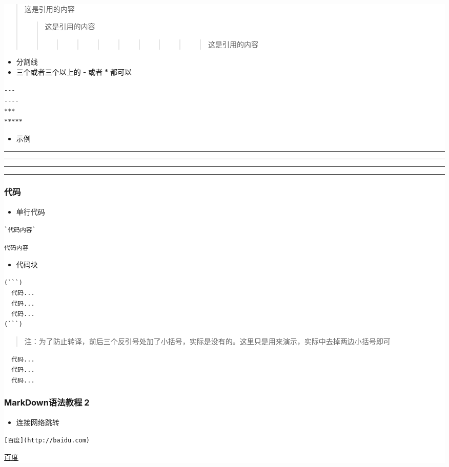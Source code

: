 >这是引用的内容
>>这是引用的内容
>>>>>>>>>>这是引用的内容

* 分割线
* 三个或者三个以上的 - 或者 * 都可以

```
---
----
***
*****
```

* 示例

---
----
***
*****

### 代码

* 单行代码

```
`代码内容`
```

`代码内容`

* 代码块

```
(```)
  代码...
  代码...
  代码...
(```)
```

>注：为了防止转译，前后三个反引号处加了小括号，实际是没有的。这里只是用来演示，实际中去掉两边小括号即可

```
  代码...
  代码...
  代码...
```

### MarkDown语法教程 2

* 连接网络跳转

```
[百度](http://baidu.com)
```

[百度](http://baidu.com)
